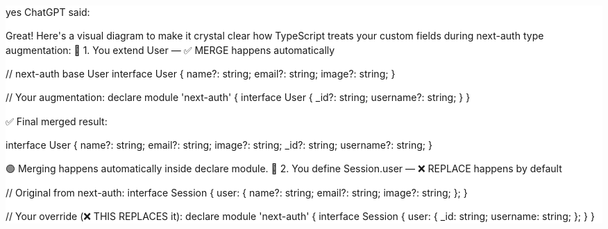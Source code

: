 










#
#
#
yes
ChatGPT said:

Great! Here's a visual diagram to make it crystal clear how TypeScript treats your custom fields during next-auth type augmentation:
🔷 1. You extend User — ✅ MERGE happens automatically

// next-auth base User
interface User {
  name?: string;
  email?: string;
  image?: string;
}

// Your augmentation:
declare module 'next-auth' {
  interface User {
    _id?: string;
    username?: string;
  }
}

✅ Final merged result:

interface User {
  name?: string;
  email?: string;
  image?: string;
  _id?: string;
  username?: string;
}

🟢 Merging happens automatically inside declare module.
🔶 2. You define Session.user — ❌ REPLACE happens by default

// Original from next-auth:
interface Session {
  user: {
    name?: string;
    email?: string;
    image?: string;
  };
}

// Your override (❌ THIS REPLACES it):
declare module 'next-auth' {
  interface Session {
    user: {
      _id: string;
      username: string;
    };
  }
}
